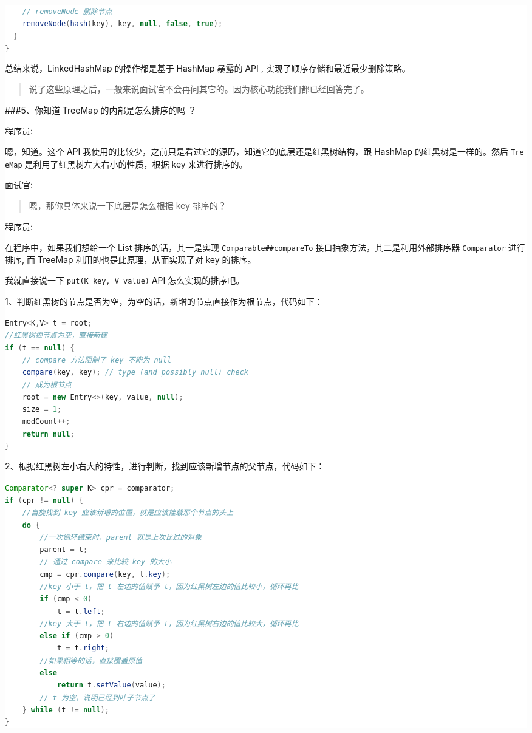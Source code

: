```java
    // removeNode 删除节点
    removeNode(hash(key), key, null, false, true);
  }
}
```

总结来说，LinkedHashMap 的操作都是基于 HashMap 暴露的 API , 实现了顺序存储和最近最少删除策略。

> 说了这些原理之后，一般来说面试官不会再问其它的。因为核心功能我们都已经回答完了。



###5、你知道 TreeMap 的内部是怎么排序的吗 ？

程序员:

嗯，知道。这个 API 我使用的比较少，之前只是看过它的源码，知道它的底层还是红黑树结构，跟 HashMap 的红黑树是一样的。然后 `TreeMap` 是利用了红黑树左大右小的性质，根据 key 来进行排序的。

面试官:

> 嗯，那你具体来说一下底层是怎么根据 key 排序的？

程序员:

在程序中，如果我们想给一个 List 排序的话，其一是实现 `Comparable##compareTo` 接口抽象方法，其二是利用外部排序器 `Comparator` 进行排序, 而 TreeMap 利用的也是此原理，从而实现了对 key 的排序。

我就直接说一下 `put(K key, V value)` API 怎么实现的排序吧。

1、判断红黑树的节点是否为空，为空的话，新增的节点直接作为根节点，代码如下：

```java
Entry<K,V> t = root;
//红黑树根节点为空，直接新建
if (t == null) {
    // compare 方法限制了 key 不能为 null
    compare(key, key); // type (and possibly null) check
    // 成为根节点
    root = new Entry<>(key, value, null);
    size = 1;
    modCount++;
    return null;
}
```

2、根据红黑树左小右大的特性，进行判断，找到应该新增节点的父节点，代码如下：

```java
Comparator<? super K> cpr = comparator;
if (cpr != null) {
    //自旋找到 key 应该新增的位置，就是应该挂载那个节点的头上
    do {
        //一次循环结束时，parent 就是上次比过的对象
        parent = t;
        // 通过 compare 来比较 key 的大小
        cmp = cpr.compare(key, t.key);
        //key 小于 t，把 t 左边的值赋予 t，因为红黑树左边的值比较小，循环再比
        if (cmp < 0)
            t = t.left;
        //key 大于 t，把 t 右边的值赋予 t，因为红黑树右边的值比较大，循环再比
        else if (cmp > 0)
            t = t.right;
        //如果相等的话，直接覆盖原值
        else
            return t.setValue(value);
        // t 为空，说明已经到叶子节点了
    } while (t != null);
}
```
